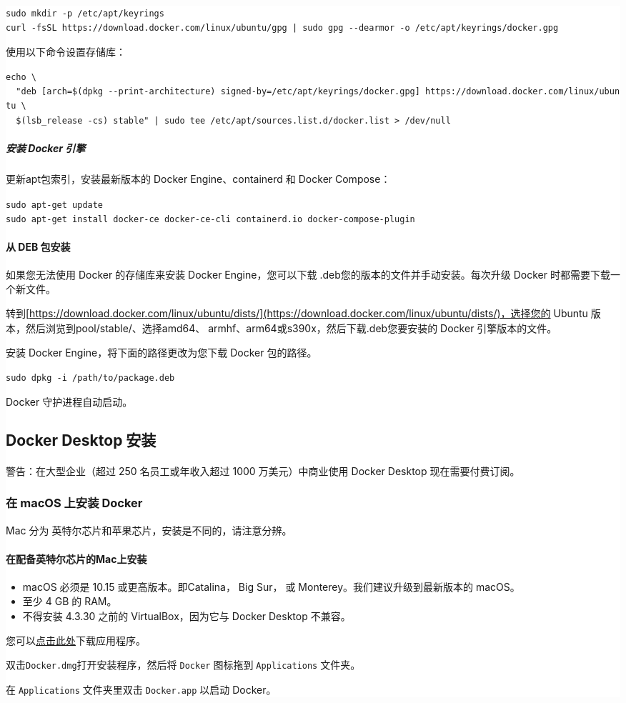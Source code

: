 ```shell
sudo mkdir -p /etc/apt/keyrings
curl -fsSL https://download.docker.com/linux/ubuntu/gpg | sudo gpg --dearmor -o /etc/apt/keyrings/docker.gpg
```

使用以下命令设置存储库：

```shell
echo \
  "deb [arch=$(dpkg --print-architecture) signed-by=/etc/apt/keyrings/docker.gpg] https://download.docker.com/linux/ubuntu \
  $(lsb_release -cs) stable" | sudo tee /etc/apt/sources.list.d/docker.list > /dev/null
```

##### 安装 Docker 引擎

更新apt包索引，安装最新版本的 Docker Engine、containerd 和 Docker Compose：

```shell
sudo apt-get update
sudo apt-get install docker-ce docker-ce-cli containerd.io docker-compose-plugin
```

#### 从 DEB 包安装

如果您无法使用 Docker 的存储库来安装 Docker Engine，您可以下载 .deb您的版本的文件并手动安装。每次升级 Docker 时都需要下载一个新文件。

转到[https://download.docker.com/linux/ubuntu/dists/](https://download.docker.com/linux/ubuntu/dists/)，选择您的 Ubuntu 版本，然后浏览到pool/stable/、选择amd64、 armhf、arm64或s390x，然后下载.deb您要安装的 Docker 引擎版本的文件。

安装 Docker Engine，将下面的路径更改为您下载 Docker 包的路径。

```shell
sudo dpkg -i /path/to/package.deb
```

Docker 守护进程自动启动。

## Docker Desktop 安装

警告：在大型企业（超过 250 名员工或年收入超过 1000 万美元）中商业使用 Docker Desktop 现在需要付费订阅。

### 在 macOS 上安装 Docker

Mac 分为 英特尔芯片和苹果芯片，安装是不同的，请注意分辨。

#### 在配备英特尔芯片的Mac上安装

* macOS 必须是 10.15 或更高版本。即Catalina， Big Sur， 或 Monterey。我们建议升级到最新版本的 macOS。
* 至少 4 GB 的 RAM。
* 不得安装 4.3.30 之前的 VirtualBox，因为它与 Docker Desktop 不兼容。

您可以[点击此处](https://desktop.docker.com/mac/main/amd64/Docker.dmg?utm_source=docker&utm_medium=webreferral&utm_campaign=docs-driven-download-mac-amd64)下载应用程序。

双击`Docker.dmg`打开安装程序，然后将 `Docker` 图标拖到 `Applications` 文件夹。

在 `Applications` 文件夹里双击 `Docker.app` 以启动 Docker。
